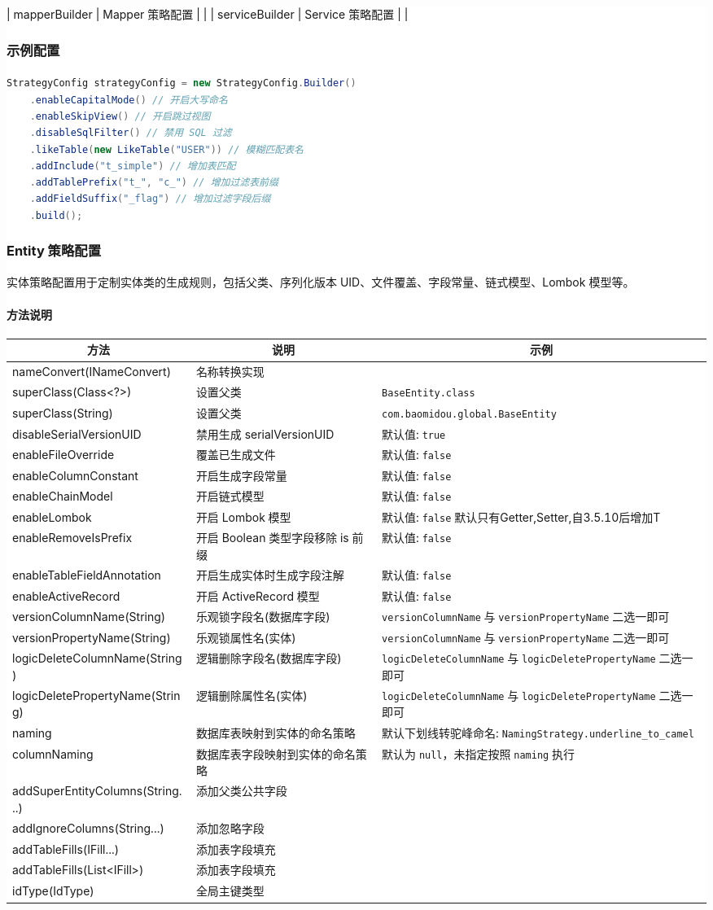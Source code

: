 | mapperBuilder             | Mapper 策略配置    |                                                           |
| serviceBuilder            | Service 策略配置   |                                                           |

### 示例配置

```java
StrategyConfig strategyConfig = new StrategyConfig.Builder()
    .enableCapitalMode() // 开启大写命名
    .enableSkipView() // 开启跳过视图
    .disableSqlFilter() // 禁用 SQL 过滤
    .likeTable(new LikeTable("USER")) // 模糊匹配表名
    .addInclude("t_simple") // 增加表匹配
    .addTablePrefix("t_", "c_") // 增加过滤表前缀
    .addFieldSuffix("_flag") // 增加过滤字段后缀
    .build();
```

### Entity 策略配置

实体策略配置用于定制实体类的生成规则，包括父类、序列化版本 UID、文件覆盖、字段常量、链式模型、Lombok 模型等。

#### 方法说明

| 方法                                        | 说明                              | 示例                                                         |
| ------------------------------------------- | --------------------------------- | ------------------------------------------------------------ |
| nameConvert(INameConvert)                   | 名称转换实现                      |                                                              |
| superClass(Class<?>)                        | 设置父类                          | `BaseEntity.class`                                           |
| superClass(String)                          | 设置父类                          | `com.baomidou.global.BaseEntity`                             |
| disableSerialVersionUID                     | 禁用生成 serialVersionUID         | 默认值: `true`                                               |
| enableFileOverride                          | 覆盖已生成文件                    | 默认值: `false`                                              |
| enableColumnConstant                        | 开启生成字段常量                  | 默认值: `false`                                              |
| enableChainModel                            | 开启链式模型                      | 默认值: `false`                                              |
| enableLombok                                | 开启 Lombok 模型                  | 默认值: `false`  默认只有Getter,Setter,自3.5.10后增加T       |
| enableRemoveIsPrefix                        | 开启 Boolean 类型字段移除 is 前缀 | 默认值: `false`                                              |
| enableTableFieldAnnotation                  | 开启生成实体时生成字段注解        | 默认值: `false`                                              |
| enableActiveRecord                          | 开启 ActiveRecord 模型            | 默认值: `false`                                              |
| versionColumnName(String)                   | 乐观锁字段名(数据库字段)          | `versionColumnName` 与 `versionPropertyName` 二选一即可      |
| versionPropertyName(String)                 | 乐观锁属性名(实体)                | `versionColumnName` 与 `versionPropertyName` 二选一即可      |
| logicDeleteColumnName(String)               | 逻辑删除字段名(数据库字段)        | `logicDeleteColumnName` 与 `logicDeletePropertyName` 二选一即可 |
| logicDeletePropertyName(String)             | 逻辑删除属性名(实体)              | `logicDeleteColumnName` 与 `logicDeletePropertyName` 二选一即可 |
| naming                                      | 数据库表映射到实体的命名策略      | 默认下划线转驼峰命名: `NamingStrategy.underline_to_camel`    |
| columnNaming                                | 数据库表字段映射到实体的命名策略  | 默认为 `null`，未指定按照 `naming` 执行                      |
| addSuperEntityColumns(String...)            | 添加父类公共字段                  |                                                              |
| addIgnoreColumns(String...)                 | 添加忽略字段                      |                                                              |
| addTableFills(IFill...)                     | 添加表字段填充                    |                                                              |
| addTableFills(List<IFill\>)                 | 添加表字段填充                    |                                                              |
| idType(IdType)                              | 全局主键类型                      |                                                              |